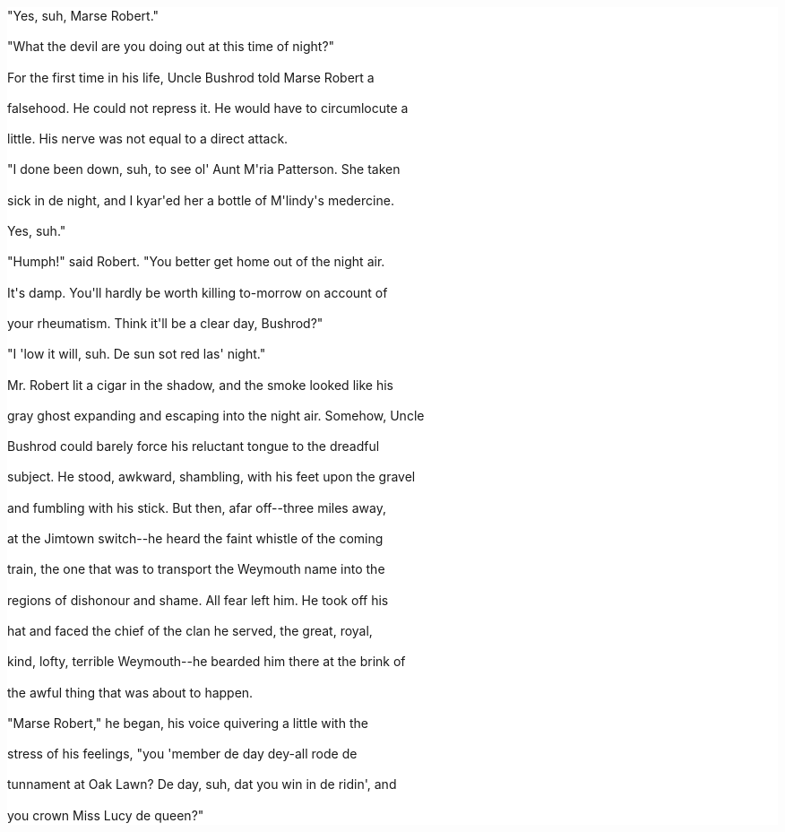 

"Yes, suh, Marse Robert."



"What the devil are you doing out at this time of night?"



For the first time in his life, Uncle Bushrod told Marse Robert a

falsehood. He could not repress it. He would have to circumlocute a

little. His nerve was not equal to a direct attack.



"I done been down, suh, to see ol' Aunt M'ria Patterson. She taken

sick in de night, and I kyar'ed her a bottle of M'lindy's medercine.

Yes, suh."



"Humph!" said Robert. "You better get home out of the night air.

It's damp. You'll hardly be worth killing to-morrow on account of

your rheumatism. Think it'll be a clear day, Bushrod?"



"I 'low it will, suh. De sun sot red las' night."



Mr. Robert lit a cigar in the shadow, and the smoke looked like his

gray ghost expanding and escaping into the night air. Somehow, Uncle

Bushrod could barely force his reluctant tongue to the dreadful

subject. He stood, awkward, shambling, with his feet upon the gravel

and fumbling with his stick. But then, afar off--three miles away,

at the Jimtown switch--he heard the faint whistle of the coming

train, the one that was to transport the Weymouth name into the

regions of dishonour and shame. All fear left him. He took off his

hat and faced the chief of the clan he served, the great, royal,

kind, lofty, terrible Weymouth--he bearded him there at the brink of

the awful thing that was about to happen.



"Marse Robert," he began, his voice quivering a little with the

stress of his feelings, "you 'member de day dey-all rode de

tunnament at Oak Lawn? De day, suh, dat you win in de ridin', and

you crown Miss Lucy de queen?"
